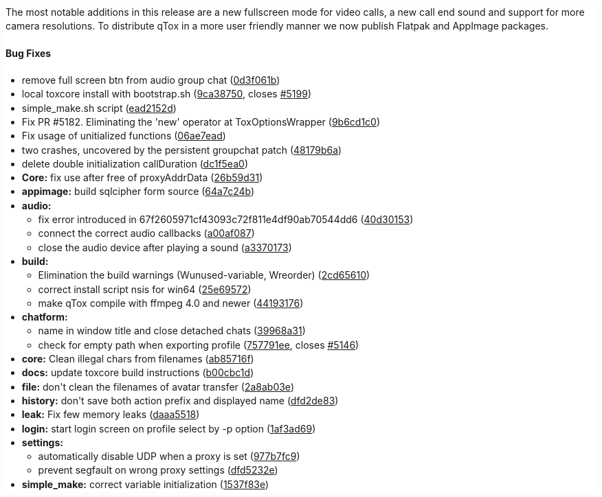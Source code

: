 The most notable additions in this release are a new fullscreen mode for
video calls, a new call end sound and support for more camera resolutions. To
distribute qTox in a more user friendly manner we now publish Flatpak and
AppImage packages.

#### Bug Fixes

*   remove full screen btn from audio group chat ([0d3f061b](https://github.com/qTox/qTox/commit/0d3f061ba80d9f3f8a971d2b8e11a7d9b59d180a))
*   local toxcore install with bootstrap.sh ([9ca38750](https://github.com/qTox/qTox/commit/9ca3875079adf175f31f568e45aabc37e3409000), closes [#5199](https://github.com/qTox/qTox/issues/5199))
*   simple_make.sh script ([ead2152d](https://github.com/qTox/qTox/commit/ead2152d6f0d15f7e662975fb3ed8525109794c3))
*   Fix PR #5182. Eliminating the 'new' operator at ToxOptionsWrapper ([9b6cd1c0](https://github.com/qTox/qTox/commit/9b6cd1c0227006308d4fe556f2b721865c2d9b21))
*   Fix usage of unitialized functions ([06ae7ead](https://github.com/qTox/qTox/commit/06ae7ead0c7c23935c1c05c75d9cb11ed516224b))
*   two crashes, uncovered by the persistent groupchat patch ([48179b6a](https://github.com/qTox/qTox/commit/48179b6a19807383e298661a21f97db3b140eb44))
*   delete double initialization callDuration ([dc1f5ea0](https://github.com/qTox/qTox/commit/dc1f5ea0a319bf4cbf05989c414ccaea898b4826))
* **Core:**  fix use after free of proxyAddrData ([26b59d31](https://github.com/qTox/qTox/commit/26b59d312375ad6391228308aabe45f0a85a1194))
* **appimage:**  build sqlcipher form source ([64a7c24b](https://github.com/qTox/qTox/commit/64a7c24b2b5ad11a6df5dbb11da6e3aa7c0fd6f3))
* **audio:**
  *  fix error introduced in 67f2605971cf43093c72f811e4df90ab70544dd6 ([40d30153](https://github.com/qTox/qTox/commit/40d30153aed223b65b596dc7d3bf17573b04f3e9))
  *  connect the correct audio callbacks ([a00af087](https://github.com/qTox/qTox/commit/a00af087778c6315ef55ed77c4209cbb63a6323d))
  *  close the audio device after playing a sound ([a3370173](https://github.com/qTox/qTox/commit/a3370173df24cd6880e3e3845ddbbc7c090b7aed))
* **build:**
  *  Elimination the build warnings (Wunused-variable, Wreorder) ([2cd65610](https://github.com/qTox/qTox/commit/2cd65610fcce0c3dcf8a5e9cb9f313a76167c09a))
  *  correct install script nsis for win64 ([25e69572](https://github.com/qTox/qTox/commit/25e69572f89d816cfab5a8c0d1c261bae34d3cdd))
  *  make qTox compile with ffmpeg 4.0 and newer ([44193176](https://github.com/qTox/qTox/commit/441931765ffe3de349b28a28bf10a006edcc9949))
* **chatform:**
  *  name in window title and close detached chats ([39968a31](https://github.com/qTox/qTox/commit/39968a313d78c727046837901e6cc3d6c31d18e0))
  *  check for empty path when exporting profile ([757791ee](https://github.com/qTox/qTox/commit/757791eea4be390bb6d1cdc908d1cd3c4b18728d), closes [#5146](https://github.com/qTox/qTox/issues/5146))
* **core:**  Clean illegal chars from filenames ([ab85716f](https://github.com/qTox/qTox/commit/ab85716f00acfe00ff8035670919dd548d7f7f83))
* **docs:**  update toxcore build instructions ([b00cbc1d](https://github.com/qTox/qTox/commit/b00cbc1d6f3a7f8406e4a96e732c534068fde22c))
* **file:**  don't clean the filenames of avatar transfer ([2a8ab03e](https://github.com/qTox/qTox/commit/2a8ab03e46dd08efc4051a01bea56fe6a4c38a11))
* **history:**  don't save both action prefix and displayed name ([dfd2de83](https://github.com/qTox/qTox/commit/dfd2de836eae605e02a1afb270620dd9274f6385))
* **leak:**  Fix few memory leaks ([daaa5518](https://github.com/qTox/qTox/commit/daaa5518dd7c02c2de45690daa3f592206fc4023))
* **login:**  start login screen on profile select by -p option ([1af3ad69](https://github.com/qTox/qTox/commit/1af3ad69e884bc4e74a4fcdd452a6aff10bffd62))
* **settings:**
  *  automatically disable UDP when a proxy is set ([977b7fc9](https://github.com/qTox/qTox/commit/977b7fc9a02b2b44164ffb77ab35f4cdfae90542))
  *  prevent segfault on wrong proxy settings ([dfd5232e](https://github.com/qTox/qTox/commit/dfd5232e2fb727685a20804d7ca3b932ea239332))
* **simple_make:**  correct variable initialization ([1537f83e](https://github.com/qTox/qTox/commit/1537f83e85ff28dd73fb66161ae2cd5eeef692d1))